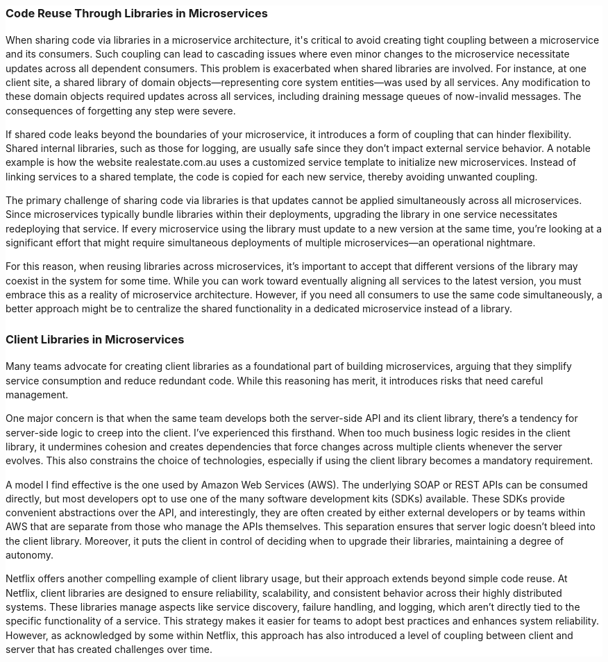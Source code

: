 ### Code Reuse Through Libraries in Microservices

When sharing code via libraries in a microservice architecture, it's critical to avoid creating tight coupling between a microservice and its consumers. Such coupling can lead to cascading issues where even minor changes to the microservice necessitate updates across all dependent consumers. This problem is exacerbated when shared libraries are involved. For instance, at one client site, a shared library of domain objects—representing core system entities—was used by all services. Any modification to these domain objects required updates across all services, including draining message queues of now-invalid messages. The consequences of forgetting any step were severe.

If shared code leaks beyond the boundaries of your microservice, it introduces a form of coupling that can hinder flexibility. Shared internal libraries, such as those for logging, are usually safe since they don’t impact external service behavior. A notable example is how the website realestate.com.au uses a customized service template to initialize new microservices. Instead of linking services to a shared template, the code is copied for each new service, thereby avoiding unwanted coupling.

The primary challenge of sharing code via libraries is that updates cannot be applied simultaneously across all microservices. Since microservices typically bundle libraries within their deployments, upgrading the library in one service necessitates redeploying that service. If every microservice using the library must update to a new version at the same time, you’re looking at a significant effort that might require simultaneous deployments of multiple microservices—an operational nightmare.

For this reason, when reusing libraries across microservices, it’s important to accept that different versions of the library may coexist in the system for some time. While you can work toward eventually aligning all services to the latest version, you must embrace this as a reality of microservice architecture. However, if you need all consumers to use the same code simultaneously, a better approach might be to centralize the shared functionality in a dedicated microservice instead of a library.

### Client Libraries in Microservices

Many teams advocate for creating client libraries as a foundational part of building microservices, arguing that they simplify service consumption and reduce redundant code. While this reasoning has merit, it introduces risks that need careful management.

One major concern is that when the same team develops both the server-side API and its client library, there’s a tendency for server-side logic to creep into the client. I’ve experienced this firsthand. When too much business logic resides in the client library, it undermines cohesion and creates dependencies that force changes across multiple clients whenever the server evolves. This also constrains the choice of technologies, especially if using the client library becomes a mandatory requirement.

A model I find effective is the one used by Amazon Web Services (AWS). The underlying SOAP or REST APIs can be consumed directly, but most developers opt to use one of the many software development kits (SDKs) available. These SDKs provide convenient abstractions over the API, and interestingly, they are often created by either external developers or by teams within AWS that are separate from those who manage the APIs themselves. This separation ensures that server logic doesn’t bleed into the client library. Moreover, it puts the client in control of deciding when to upgrade their libraries, maintaining a degree of autonomy.

Netflix offers another compelling example of client library usage, but their approach extends beyond simple code reuse. At Netflix, client libraries are designed to ensure reliability, scalability, and consistent behavior across their highly distributed systems. These libraries manage aspects like service discovery, failure handling, and logging, which aren’t directly tied to the specific functionality of a service. This strategy makes it easier for teams to adopt best practices and enhances system reliability. However, as acknowledged by some within Netflix, this approach has also introduced a level of coupling between client and server that has created challenges over time.
